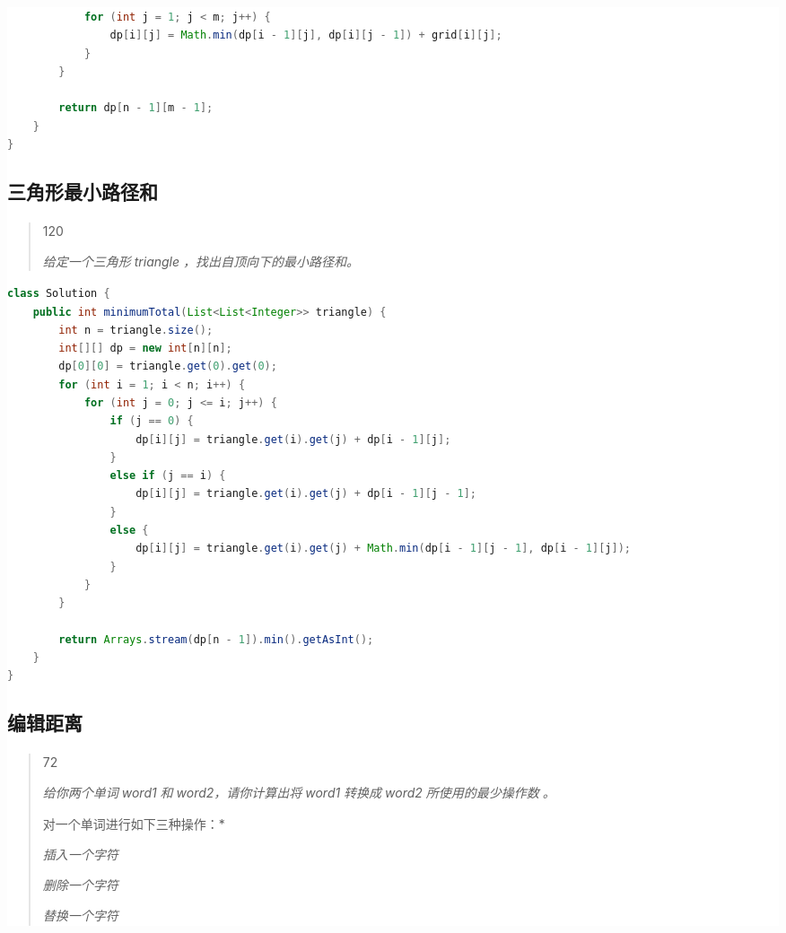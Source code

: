 ```java
            for (int j = 1; j < m; j++) {
                dp[i][j] = Math.min(dp[i - 1][j], dp[i][j - 1]) + grid[i][j];
            }
        }

        return dp[n - 1][m - 1];
    }
}
```

## 三角形最小路径和

> 120
>
> *给定一个三角形 triangle ，找出自顶向下的最小路径和。*

```java
class Solution {
    public int minimumTotal(List<List<Integer>> triangle) {
        int n = triangle.size();
        int[][] dp = new int[n][n];
        dp[0][0] = triangle.get(0).get(0);
        for (int i = 1; i < n; i++) {
            for (int j = 0; j <= i; j++) {
                if (j == 0) {
                    dp[i][j] = triangle.get(i).get(j) + dp[i - 1][j];
                }
                else if (j == i) {
                    dp[i][j] = triangle.get(i).get(j) + dp[i - 1][j - 1];
                }
                else {
                    dp[i][j] = triangle.get(i).get(j) + Math.min(dp[i - 1][j - 1], dp[i - 1][j]);
                }
            }
        }

        return Arrays.stream(dp[n - 1]).min().getAsInt();
    }
}
```

## 编辑距离

> 72
>
> *给你两个单词 word1 和 word2，请你计算出将 word1 转换成 word2 所使用的最少操作数 。*
>
> 对一个单词进行如下三种操作：*
>
> *插入一个字符*
>
> *删除一个字符*
>
> *替换一个字符*
